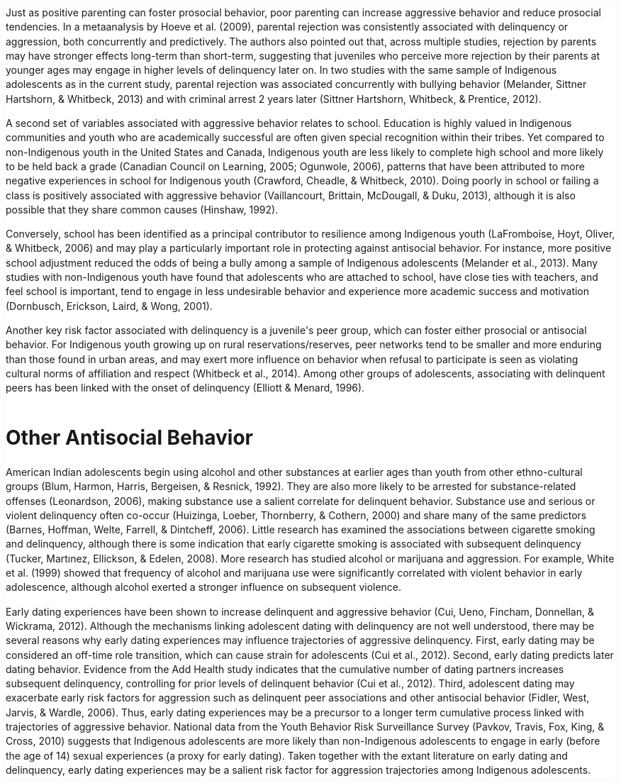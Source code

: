 Just as positive parenting can foster prosocial behavior, poor parenting can increase aggressive behavior and reduce prosocial tendencies. In a metaanalysis by Hoeve et al. (2009), parental rejection was consistently associated with delinquency or aggression, both concurrently and predictively. The authors also pointed out that, across multiple studies, rejection by parents may have stronger effects long-term than short-term, suggesting that juveniles who perceive more rejection by their parents at younger ages may engage in higher levels of delinquency later on. In two studies with the same sample of Indigenous adolescents as in the current study, parental rejection was associated concurrently with bullying behavior (Melander, Sittner Hartshorn, & Whitbeck, 2013) and with criminal arrest 2 years later (Sittner Hartshorn, Whitbeck, & Prentice, 2012).

A second set of variables associated with aggressive behavior relates to school. Education is highly valued in Indigenous communities and youth who are academically successful are often given special recognition within their tribes. Yet compared to non-Indigenous youth in the United States and Canada, Indigenous youth are less likely to complete high school and more likely to be held back a grade (Canadian Council on Learning, 2005; Ogunwole, 2006), patterns that have been attributed to more negative experiences in school for Indigenous youth (Crawford, Cheadle, & Whitbeck, 2010). Doing poorly in school or failing a class is positively associated with aggressive behavior (Vaillancourt, Brittain, McDougall, & Duku, 2013), although it is also possible that they share common causes (Hinshaw, 1992).

Conversely, school has been identified as a principal contributor to resilience among Indigenous youth (LaFromboise, Hoyt, Oliver, & Whitbeck, 2006) and may play a particularly important role in protecting against antisocial behavior. For instance, more positive school adjustment reduced the odds of being a bully among a sample of Indigenous adolescents (Melander et al., 2013). Many studies with non-Indigenous youth have found that adolescents who are attached to school, have close ties with teachers, and feel school is important, tend to engage in less undesirable behavior and experience more academic success and motivation (Dornbusch, Erickson, Laird, & Wong, 2001).

Another key risk factor associated with delinquency is a juvenile's peer group, which can foster either prosocial or antisocial behavior. For Indigenous youth growing up on rural reservations/reserves, peer networks tend to be smaller and more enduring than those found in urban areas, and may exert more influence on behavior when refusal to participate is seen as violating cultural norms of affiliation and respect (Whitbeck et al., 2014). Among other groups of adolescents, associating with delinquent peers has been linked with the onset of delinquency (Elliott & Menard, 1996).

# Other Antisocial Behavior

American Indian adolescents begin using alcohol and other substances at earlier ages than youth from other ethno-cultural groups (Blum, Harmon, Harris, Bergeisen, & Resnick, 1992). They are also more likely to be arrested for substance-related offenses (Leonardson, 2006), making substance use a salient correlate for delinquent behavior. Substance use and serious or violent delinquency often co-occur (Huizinga, Loeber, Thornberry, & Cothern, 2000) and share many of the same predictors (Barnes, Hoffman, Welte, Farrell, & Dintcheff, 2006). Little research has examined the associations between cigarette smoking and delinquency, although there is some indication that early cigarette smoking is associated with subsequent delinquency (Tucker, Martınez, Ellickson, & Edelen, 2008). More research has studied alcohol or marijuana and aggression. For example, White et al. (1999) showed that frequency of alcohol and marijuana use were significantly correlated with violent behavior in early adolescence, although alcohol exerted a stronger influence on subsequent violence.

Early dating experiences have been shown to increase delinquent and aggressive behavior (Cui, Ueno, Fincham, Donnellan, & Wickrama, 2012). Although the mechanisms linking adolescent dating with delinquency are not well understood, there may be several reasons why early dating experiences may influence trajectories of aggressive delinquency. First, early dating may be considered an off-time role transition, which can cause strain for adolescents (Cui et al., 2012). Second, early dating predicts later dating behavior. Evidence from the Add Health study indicates that the cumulative number of dating partners increases subsequent delinquency, controlling for prior levels of delinquent behavior (Cui et al., 2012). Third, adolescent dating may exacerbate early risk factors for aggression such as delinquent peer associations and other antisocial behavior (Fidler, West, Jarvis, & Wardle, 2006). Thus, early dating experiences may be a precursor to a longer term cumulative process linked with trajectories of aggressive behavior. National data from the Youth Behavior Risk Surveillance Survey (Pavkov, Travis, Fox, King, & Cross, 2010) suggests that Indigenous adolescents are more likely than non-Indigenous adolescents to engage in early (before the age of 14) sexual experiences (a proxy for early dating). Taken together with the extant literature on early dating and delinquency, early dating experiences may be a salient risk factor for aggression trajectories among Indigenous adolescents.
